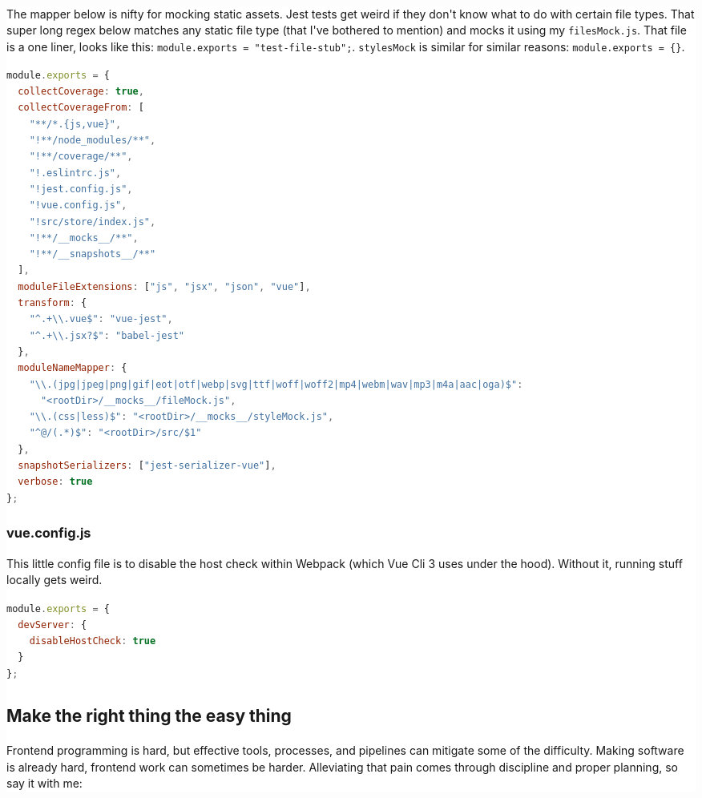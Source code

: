 The mapper below is nifty for mocking static assets. Jest tests get weird if they don't know what to do with certain file types. That super long regex below matches any static file type (that I've bothered to mention) and mocks it using my `filesMock.js`. That file is a one liner, looks like this: `module.exports = "test-file-stub";`. `stylesMock` is similar for similar reasons: `module.exports = {}`.

```javascript
module.exports = {
  collectCoverage: true,
  collectCoverageFrom: [
    "**/*.{js,vue}",
    "!**/node_modules/**",
    "!**/coverage/**",
    "!.eslintrc.js",
    "!jest.config.js",
    "!vue.config.js",
    "!src/store/index.js",
    "!**/__mocks__/**",
    "!**/__snapshots__/**"
  ],
  moduleFileExtensions: ["js", "jsx", "json", "vue"],
  transform: {
    "^.+\\.vue$": "vue-jest",
    "^.+\\.jsx?$": "babel-jest"
  },
  moduleNameMapper: {
    "\\.(jpg|jpeg|png|gif|eot|otf|webp|svg|ttf|woff|woff2|mp4|webm|wav|mp3|m4a|aac|oga)$":
      "<rootDir>/__mocks__/fileMock.js",
    "\\.(css|less)$": "<rootDir>/__mocks__/styleMock.js",
    "^@/(.*)$": "<rootDir>/src/$1"
  },
  snapshotSerializers: ["jest-serializer-vue"],
  verbose: true
};
```

### vue.config.js

This little config file is to disable the host check within Webpack (which Vue Cli 3 uses under the hood). Without it, running stuff locally gets weird.

```javascript
module.exports = {
  devServer: {
    disableHostCheck: true
  }
};
```
 
## Make the right thing the easy thing

Frontend programming is hard, but effective tools, processes, and pipelines can mitigate some of the difficulty. Making software is already hard, frontend work can sometimes be harder. Alleviating that pain comes through discipline and proper planning, so say it with me:


[vuejs]: https://vuejs.org/
[reactjs]: https://reactjs.org/
[mithriljs]: https://mithril.js.org/
[jesttest]: https://facebook.github.io/jest/en/
[vuetest]: https://vue-test-utils.vuejs.org/
[netlify]: https://www.netlify.com/